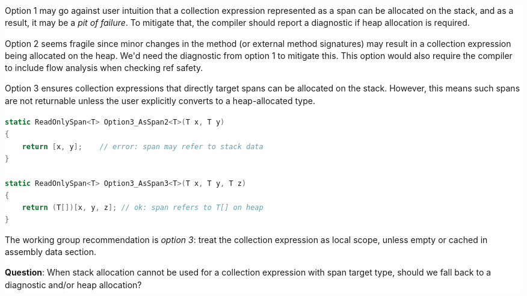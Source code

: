 Option 1 may go against user intuition that a collection expression represented as a span can be allocated on the stack, and as a result, it may be a *pit of failure*. To mitigate that, the compiler should report a diagnostic if heap allocation is required.

Option 2 seems fragile since minor changes in the method (or external method signatures) may result in a collection expression being allocated on the heap. We'd need the diagnostic from option 1 to mitigate this. This option would also require the compiler to include flow analysis when checking ref safety.

Option 3 ensures collection expressions that directly target spans can be allocated on the stack. However, this means such spans are not returnable unless the user explicitly converts to a heap-allocated type.
```c#
static ReadOnlySpan<T> Option3_AsSpan2<T>(T x, T y)
{
    return [x, y];    // error: span may refer to stack data
}

static ReadOnlySpan<T> Option3_AsSpan3<T>(T x, T y, T z)
{
    return (T[])[x, y, z]; // ok: span refers to T[] on heap
}
```

The working group recommendation is *option 3*: treat the collection expression as local scope, unless empty or cached in assembly data section.

**Question**: When stack allocation cannot be used for a collection expression with span target type, should we fall back to a diagnostic and/or heap allocation?
